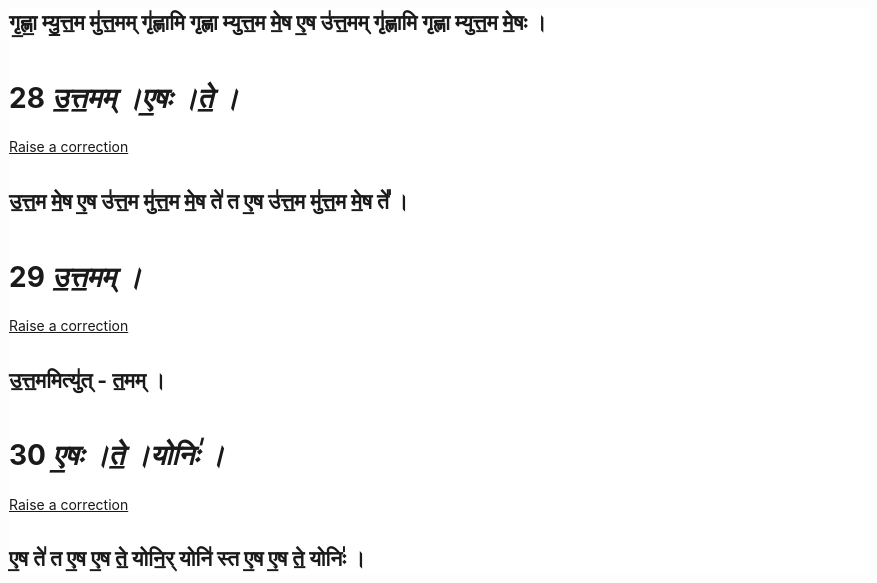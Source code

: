 ## गृ॒ह्णा॒ म्यु॒त्त॒म मु॑त्त॒मम् गृ॑ह्णामि गृह्णा म्युत्त॒म मे॒ष ए॒ष उ॑त्त॒मम् गृ॑ह्णामि गृह्णा म्युत्त॒म मे॒षः । ##


# 28  _उ॒त्त॒मम् ।ए॒षः ।ते॒ ।_ #  



 [Raise a correction](https://github.com/Lab45-RnD-5GSmartEdge/automation/issues/new?title=TS+1.7.12.2-28&body=%E0%A4%89%E0%A5%92%E0%A4%A4%E0%A5%8D%E0%A4%A4%E0%A5%92%E0%A4%AE%E0%A4%AE%E0%A5%8D+%E0%A5%A4%E0%A4%8F%E0%A5%92%E0%A4%B7%E0%A4%83+%E0%A5%A4%E0%A4%A4%E0%A5%87%E0%A5%92+%E0%A5%A4%0A%0A%0A%E0%A4%89%E0%A5%92%E0%A4%A4%E0%A5%8D%E0%A4%A4%E0%A5%92%E0%A4%AE+%E0%A4%AE%E0%A5%87%E0%A5%92%E0%A4%B7+%E0%A4%8F%E0%A5%92%E0%A4%B7+%E0%A4%89%E0%A5%91%E0%A4%A4%E0%A5%8D%E0%A4%A4%E0%A5%92%E0%A4%AE+%E0%A4%AE%E0%A5%81%E0%A5%91%E0%A4%A4%E0%A5%8D%E0%A4%A4%E0%A5%92%E0%A4%AE+%E0%A4%AE%E0%A5%87%E0%A5%92%E0%A4%B7+%E0%A4%A4%E0%A5%87%E0%A5%91+%E0%A4%A4+%E0%A4%8F%E0%A5%92%E0%A4%B7+%E0%A4%89%E0%A5%91%E0%A4%A4%E0%A5%8D%E0%A4%A4%E0%A5%92%E0%A4%AE+%E0%A4%AE%E0%A5%81%E0%A5%91%E0%A4%A4%E0%A5%8D%E0%A4%A4%E0%A5%92%E0%A4%AE+%E0%A4%AE%E0%A5%87%E0%A5%92%E0%A4%B7+%E0%A4%A4%E0%A5%87%E1%B3%9A+%E0%A5%A4)

## उ॒त्त॒म मे॒ष ए॒ष उ॑त्त॒म मु॑त्त॒म मे॒ष ते॑ त ए॒ष उ॑त्त॒म मु॑त्त॒म मे॒ष ते᳚ । ##


# 29  _उ॒त्त॒मम् ।_ #  



 [Raise a correction](https://github.com/Lab45-RnD-5GSmartEdge/automation/issues/new?title=TS+1.7.12.2-29&body=%E0%A4%89%E0%A5%92%E0%A4%A4%E0%A5%8D%E0%A4%A4%E0%A5%92%E0%A4%AE%E0%A4%AE%E0%A5%8D+%E0%A5%A4%0A%0A%0A%E0%A4%89%E0%A5%92%E0%A4%A4%E0%A5%8D%E0%A4%A4%E0%A5%92%E0%A4%AE%E0%A4%AE%E0%A4%BF%E0%A4%A4%E0%A5%8D%E0%A4%AF%E0%A5%81%E0%A5%91%E0%A4%A4%E0%A5%8D+-+%E0%A4%A4%E0%A5%92%E0%A4%AE%E0%A4%AE%E0%A5%8D+%E0%A5%A4)

## उ॒त्त॒ममित्यु॑त् - त॒मम् । ##


# 30  _ए॒षः ।ते॒ ।योनिः॑ ।_ #  



 [Raise a correction](https://github.com/Lab45-RnD-5GSmartEdge/automation/issues/new?title=TS+1.7.12.2-30&body=%E0%A4%8F%E0%A5%92%E0%A4%B7%E0%A4%83+%E0%A5%A4%E0%A4%A4%E0%A5%87%E0%A5%92+%E0%A5%A4%E0%A4%AF%E0%A5%8B%E0%A4%A8%E0%A4%BF%E0%A4%83%E0%A5%91+%E0%A5%A4%0A%0A%0A%E0%A4%8F%E0%A5%92%E0%A4%B7+%E0%A4%A4%E0%A5%87%E0%A5%91+%E0%A4%A4+%E0%A4%8F%E0%A5%92%E0%A4%B7+%E0%A4%8F%E0%A5%92%E0%A4%B7+%E0%A4%A4%E0%A5%87%E0%A5%92+%E0%A4%AF%E0%A5%8B%E0%A4%A8%E0%A4%BF%E0%A5%92%E0%A4%B0%E0%A5%8D+%E0%A4%AF%E0%A5%8B%E0%A4%A8%E0%A4%BF%E0%A5%91+%E0%A4%B8%E0%A5%8D%E0%A4%A4+%E0%A4%8F%E0%A5%92%E0%A4%B7+%E0%A4%8F%E0%A5%92%E0%A4%B7+%E0%A4%A4%E0%A5%87%E0%A5%92+%E0%A4%AF%E0%A5%8B%E0%A4%A8%E0%A4%BF%E0%A4%83%E0%A5%91+%E0%A5%A4)

## ए॒ष ते॑ त ए॒ष ए॒ष ते॒ योनि॒र् योनि॑ स्त ए॒ष ए॒ष ते॒ योनिः॑ । ##
